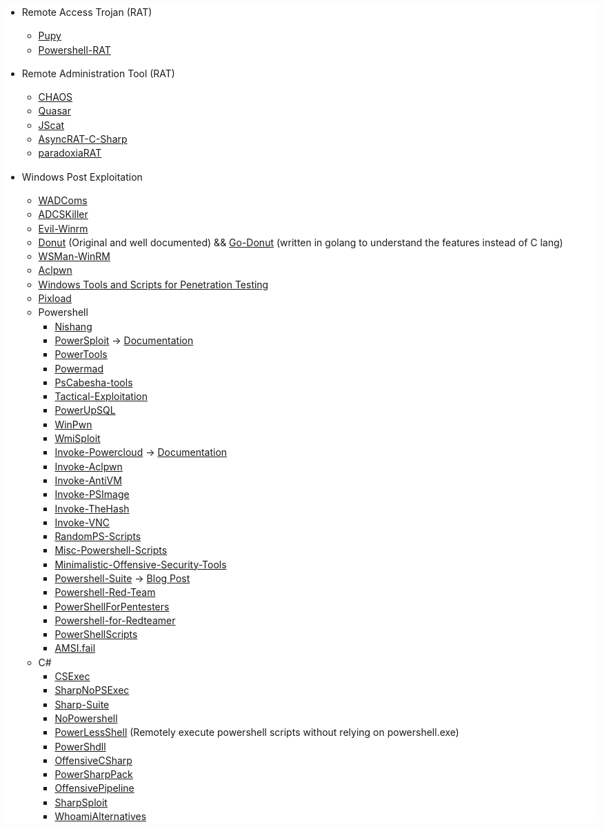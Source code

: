 * Remote Access Trojan (RAT)
    - [Pupy](https://github.com/n1nj4sec/pupy/)
    - [Powershell-RAT](https://github.com/Viralmaniar/Powershell-RAT)

* Remote Administration Tool (RAT)
    - [CHAOS](https://github.com/tiagorlampert/CHAOS)
    - [Quasar](https://github.com/quasar/Quasar)
    - [JScat](https://github.com/hanc00l/jscat)
    - [AsyncRAT-C-Sharp](https://github.com/NYAN-x-CAT/AsyncRAT-C-Sharp)
    - [paradoxiaRAT](https://github.com/quantumcored/paradoxiaRAT)

* Windows Post Exploitation
    - [WADComs](https://wadcoms.github.io/)
    - [ADCSKiller](https://github.com/grimlockx/ADCSKiller)
    - [Evil-Winrm](https://github.com/Hackplayers/evil-winrm)
    - [Donut](https://github.com/TheWover/donut) (Original and well documented) && [Go-Donut](https://github.com/Binject/go-donut) (written in golang to understand the features instead of C lang)
    - [WSMan-WinRM](https://github.com/bohops/WSMan-WinRM)
    - [Aclpwn](https://github.com/fox-it/aclpwn.py)
    - [Windows Tools and Scripts for Penetration Testing](https://github.com/piyush-saurabh/penetration-testing)
    - [Pixload](https://github.com/chinarulezzz/pixload)
    + Powershell
        - [Nishang](https://github.com/samratashok/nishang)
        - [PowerSploit](https://github.com/PowerShellMafia/PowerSploit) -> [Documentation](https://powersploit.readthedocs.io/en/latest/)
        - [PowerTools](https://github.com/PowerShellEmpire/PowerTools)
        - [Powermad](https://github.com/Kevin-Robertson/Powermad)
        - [PsCabesha-tools](https://github.com/Hackplayers/PsCabesha-tools)
        - [Tactical-Exploitation](https://github.com/0xdea/tactical-exploitation)
        - [PowerUpSQL](https://github.com/NetSPI/PowerUpSQL)
        - [WinPwn](https://github.com/S3cur3Th1sSh1t/WinPwn)
        - [WmiSploit](https://github.com/secabstraction/WmiSploit)
        - [Invoke-Powercloud](https://github.com/mantvydasb/Invoke-PowerCloud) -> [Documentation](https://www.ired.team/offensive-security/exfiltration/payload-delivery-via-dns-using-invoke-powercloud)
        - [Invoke-Aclpwn](https://github.com/fox-it/Invoke-ACLPwn)
        - [Invoke-AntiVM](https://github.com/robomotic/invoke-antivm)
        - [Invoke-PSImage](https://github.com/peewpw/Invoke-PSImage)
        - [Invoke-TheHash](https://github.com/Kevin-Robertson/Invoke-TheHash)
        - [Invoke-VNC](https://github.com/klsecservices/Invoke-Vnc)
        - [RandomPS-Scripts](https://github.com/xorrior/RandomPS-Scripts)
        - [Misc-Powershell-Scripts](https://github.com/rvrsh3ll/Misc-Powershell-Scripts)
        - [Minimalistic-Offensive-Security-Tools](https://github.com/InfosecMatter/Minimalistic-offensive-security-tools)
        - [Powershell-Suite](https://github.com/FuzzySecurity/PowerShell-Suite) -> [Blog Post](https://securityonline.info/powershell-suite-powershell-attack-tookit/)
        - [Powershell-Red-Team](https://github.com/tobor88/PowerShell-Red-Team)
        - [PowerShellForPentesters](https://github.com/dievus/PowerShellForPentesters)
        - [Powershell-for-Redteamer](https://github.com/R0B1NL1N/Powershell-for-Redteamer)
        - [PowerShellScripts](https://github.com/Arno0x/PowerShellScripts)
        - [AMSI.fail](https://amsi.fail/)
    + C#
        - [CSExec](https://github.com/malcomvetter/CSExec)
        - [SharpNoPSExec](https://github.com/juliourena/SharpNoPSExec)
        - [Sharp-Suite](https://github.com/FuzzySecurity/Sharp-Suite)
        - [NoPowershell](https://github.com/bitsadmin/nopowershell)
        - [PowerLessShell](https://github.com/Mr-Un1k0d3r/PowerLessShell) (Remotely execute powershell scripts without relying on powershell.exe)
        - [PowerShdll](https://github.com/p3nt4/PowerShdll)
        - [OffensiveCSharp](https://github.com/matterpreter/OffensiveCSharp)
        - [PowerSharpPack](https://github.com/S3cur3Th1sSh1t/PowerSharpPack)
        - [OffensivePipeline](https://github.com/Aetsu/OffensivePipeline)
        - [SharpSploit](https://github.com/cobbr/SharpSploit)
        - [WhoamiAlternatives](https://github.com/ricardojoserf/WhoamiAlternatives/)